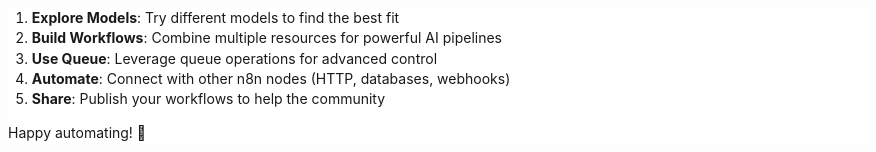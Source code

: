 1. **Explore Models**: Try different models to find the best fit
2. **Build Workflows**: Combine multiple resources for powerful AI pipelines
3. **Use Queue**: Leverage queue operations for advanced control
4. **Automate**: Connect with other n8n nodes (HTTP, databases, webhooks)
5. **Share**: Publish your workflows to help the community

Happy automating! 🚀

